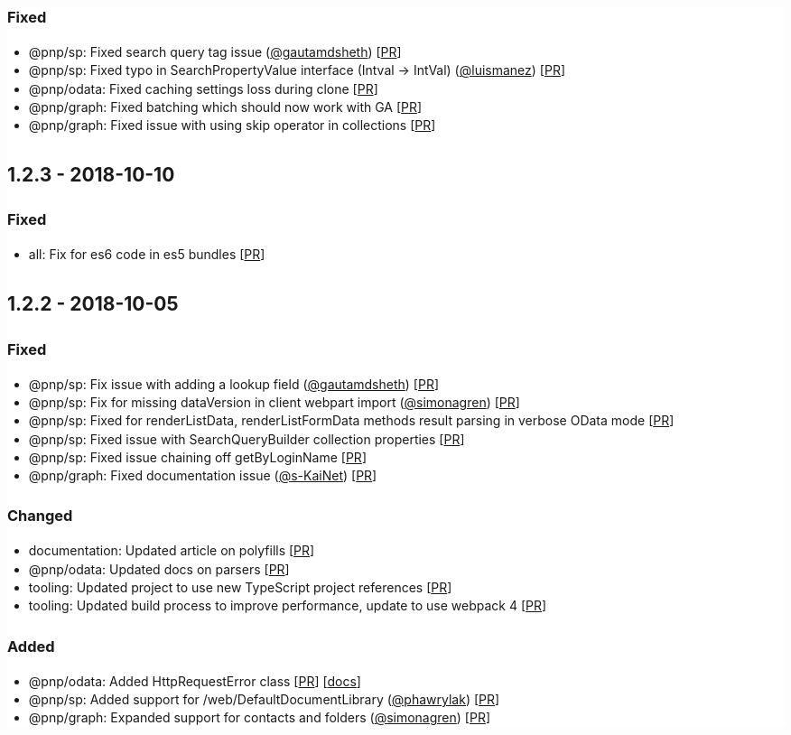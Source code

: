 ### Fixed

- @pnp/sp: Fixed search query tag issue ([@gautamdsheth](https://github.com/gautamdsheth)) [[PR](https://github.com/pnp/pnpjs/pull/326)]
- @pnp/sp: Fixed typo in SearchPropertyValue interface (Intval -> IntVal) ([@luismanez](https://github.com/luismanez)) [[PR](https://github.com/pnp/pnpjs/pull/328)]
- @pnp/odata: Fixed caching settings loss during clone  [[PR](https://github.com/pnp/pnpjs/pull/330)]
- @pnp/graph: Fixed batching which should now work with GA [[PR](https://github.com/pnp/pnpjs/pull/323)]
- @pnp/graph: Fixed issue with using skip operator in collections [[PR](https://github.com/pnp/pnpjs/pull/333)]

## 1.2.3 - 2018-10-10

### Fixed

- all: Fix for es6 code in es5 bundles [[PR](https://github.com/pnp/pnpjs/pull/271)]

## 1.2.2 - 2018-10-05

### Fixed

- @pnp/sp: Fix issue with adding a lookup field ([@gautamdsheth](https://github.com/gautamdsheth)) [[PR](https://github.com/pnp/pnpjs/pull/239)]
- @pnp/sp: Fix for missing dataVersion in client webpart import ([@simonagren](https://github.com/simonagren)) [[PR](https://github.com/pnp/pnpjs/pull/242)]
- @pnp/sp: Fixed for renderListData, renderListFormData methods result parsing in verbose OData mode [[PR](https://github.com/pnp/pnpjs/pull/243)]
- @pnp/sp: Fixed issue with SearchQueryBuilder collection properties [[PR](https://github.com/pnp/pnpjs/pull/246)]
- @pnp/sp: Fixed issue chaining off getByLoginName [[PR](https://github.com/pnp/pnpjs/pull/246)]
- @pnp/graph: Fixed documentation issue ([@s-KaiNet](https://github.com/s-KaiNet)) [[PR](https://github.com/pnp/pnpjs/pull/252)]

### Changed

- documentation: Updated article on polyfills [[PR](https://github.com/pnp/pnpjs/pull/246)]
- @pnp/odata: Updated docs on parsers [[PR](https://github.com/pnp/pnpjs/pull/246)]
- tooling: Updated project to use new TypeScript project references [[PR](https://github.com/pnp/pnpjs/pull/262)]
- tooling: Updated build process to improve performance, update to use webpack 4 [[PR](https://github.com/pnp/pnpjs/pull/266)]

### Added

- @pnp/odata: Added HttpRequestError class [[PR](https://github.com/pnp/pnpjs/pull/246)] [[docs](https://github.com/pnp/pnpjs/blob/dev/packages/odata/docs/parsers.md#odatadefaultparser)]
- @pnp/sp: Added support for /web/DefaultDocumentLibrary ([@phawrylak](https://github.com/phawrylak)) [[PR](https://github.com/pnp/pnpjs/pull/257)]
- @pnp/graph: Expanded support for contacts and folders ([@simonagren](https://github.com/simonagren)) [[PR](https://github.com/pnp/pnpjs/pull/264)]
